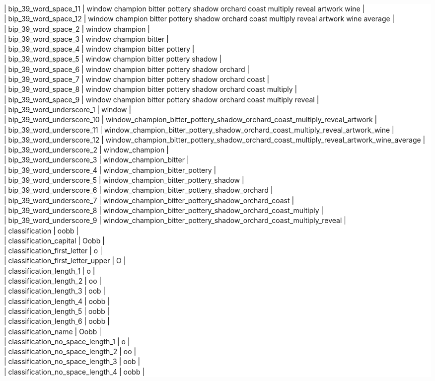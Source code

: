 | bip_39_word_space_11 | window champion bitter pottery shadow orchard coast multiply reveal artwork wine |  
| bip_39_word_space_12 | window champion bitter pottery shadow orchard coast multiply reveal artwork wine average |  
| bip_39_word_space_2 | window champion |  
| bip_39_word_space_3 | window champion bitter |  
| bip_39_word_space_4 | window champion bitter pottery |  
| bip_39_word_space_5 | window champion bitter pottery shadow |  
| bip_39_word_space_6 | window champion bitter pottery shadow orchard |  
| bip_39_word_space_7 | window champion bitter pottery shadow orchard coast |  
| bip_39_word_space_8 | window champion bitter pottery shadow orchard coast multiply |  
| bip_39_word_space_9 | window champion bitter pottery shadow orchard coast multiply reveal |  
| bip_39_word_underscore_1 | window |  
| bip_39_word_underscore_10 | window_champion_bitter_pottery_shadow_orchard_coast_multiply_reveal_artwork |  
| bip_39_word_underscore_11 | window_champion_bitter_pottery_shadow_orchard_coast_multiply_reveal_artwork_wine |  
| bip_39_word_underscore_12 | window_champion_bitter_pottery_shadow_orchard_coast_multiply_reveal_artwork_wine_average |  
| bip_39_word_underscore_2 | window_champion |  
| bip_39_word_underscore_3 | window_champion_bitter |  
| bip_39_word_underscore_4 | window_champion_bitter_pottery |  
| bip_39_word_underscore_5 | window_champion_bitter_pottery_shadow |  
| bip_39_word_underscore_6 | window_champion_bitter_pottery_shadow_orchard |  
| bip_39_word_underscore_7 | window_champion_bitter_pottery_shadow_orchard_coast |  
| bip_39_word_underscore_8 | window_champion_bitter_pottery_shadow_orchard_coast_multiply |  
| bip_39_word_underscore_9 | window_champion_bitter_pottery_shadow_orchard_coast_multiply_reveal |  
| classification | oobb |  
| classification_capital | Oobb |  
| classification_first_letter | o |  
| classification_first_letter_upper | O |  
| classification_length_1 | o |  
| classification_length_2 | oo |  
| classification_length_3 | oob |  
| classification_length_4 | oobb |  
| classification_length_5 | oobb |  
| classification_length_6 | oobb |  
| classification_name | Oobb |  
| classification_no_space_length_1 | o |  
| classification_no_space_length_2 | oo |  
| classification_no_space_length_3 | oob |  
| classification_no_space_length_4 | oobb |  